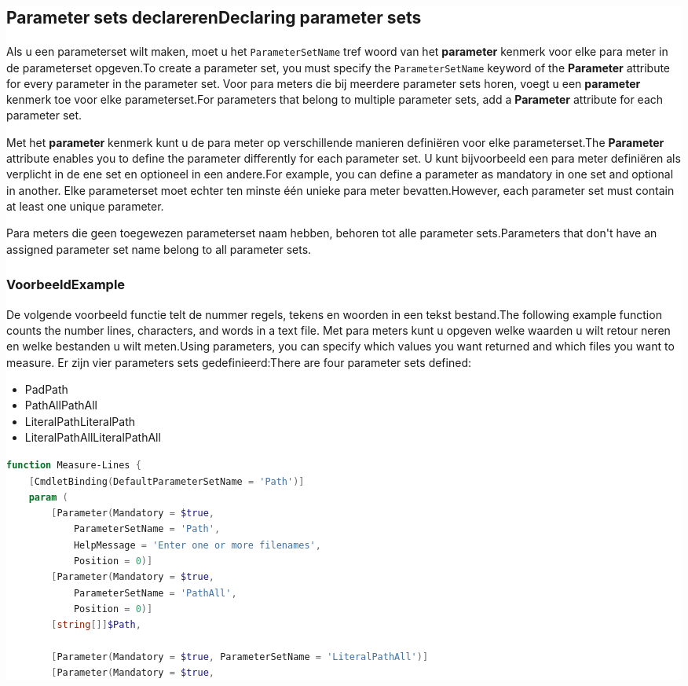 ## <a name="declaring-parameter-sets"></a><span data-ttu-id="2d0e8-124">Parameter sets declareren</span><span class="sxs-lookup"><span data-stu-id="2d0e8-124">Declaring parameter sets</span></span>

<span data-ttu-id="2d0e8-125">Als u een parameterset wilt maken, moet u het `ParameterSetName` tref woord van het **parameter** kenmerk voor elke para meter in de parameterset opgeven.</span><span class="sxs-lookup"><span data-stu-id="2d0e8-125">To create a parameter set, you must specify the `ParameterSetName` keyword of the **Parameter** attribute for every parameter in the parameter set.</span></span> <span data-ttu-id="2d0e8-126">Voor para meters die bij meerdere parameter sets horen, voegt u een **parameter** kenmerk toe voor elke parameterset.</span><span class="sxs-lookup"><span data-stu-id="2d0e8-126">For parameters that belong to multiple parameter sets, add a **Parameter** attribute for each parameter set.</span></span>

<span data-ttu-id="2d0e8-127">Met het **parameter** kenmerk kunt u de para meter op verschillende manieren definiëren voor elke parameterset.</span><span class="sxs-lookup"><span data-stu-id="2d0e8-127">The **Parameter** attribute enables you to define the parameter differently for each parameter set.</span></span> <span data-ttu-id="2d0e8-128">U kunt bijvoorbeeld een para meter definiëren als verplicht in de ene set en optioneel in een andere.</span><span class="sxs-lookup"><span data-stu-id="2d0e8-128">For example, you can define a parameter as mandatory in one set and optional in another.</span></span> <span data-ttu-id="2d0e8-129">Elke parameterset moet echter ten minste één unieke para meter bevatten.</span><span class="sxs-lookup"><span data-stu-id="2d0e8-129">However, each parameter set must contain at least one unique parameter.</span></span>

<span data-ttu-id="2d0e8-130">Para meters die geen toegewezen parameterset naam hebben, behoren tot alle parameter sets.</span><span class="sxs-lookup"><span data-stu-id="2d0e8-130">Parameters that don't have an assigned parameter set name belong to all parameter sets.</span></span>

### <a name="example"></a><span data-ttu-id="2d0e8-131">Voorbeeld</span><span class="sxs-lookup"><span data-stu-id="2d0e8-131">Example</span></span>

<span data-ttu-id="2d0e8-132">De volgende voorbeeld functie telt de nummer regels, tekens en woorden in een tekst bestand.</span><span class="sxs-lookup"><span data-stu-id="2d0e8-132">The following example function counts the number lines, characters, and words in a text file.</span></span> <span data-ttu-id="2d0e8-133">Met para meters kunt u opgeven welke waarden u wilt retour neren en welke bestanden u wilt meten.</span><span class="sxs-lookup"><span data-stu-id="2d0e8-133">Using parameters, you can specify which values you want returned and which files you want to measure.</span></span> <span data-ttu-id="2d0e8-134">Er zijn vier parameters sets gedefinieerd:</span><span class="sxs-lookup"><span data-stu-id="2d0e8-134">There are four parameter sets defined:</span></span>

- <span data-ttu-id="2d0e8-135">Pad</span><span class="sxs-lookup"><span data-stu-id="2d0e8-135">Path</span></span>
- <span data-ttu-id="2d0e8-136">PathAll</span><span class="sxs-lookup"><span data-stu-id="2d0e8-136">PathAll</span></span>
- <span data-ttu-id="2d0e8-137">LiteralPath</span><span class="sxs-lookup"><span data-stu-id="2d0e8-137">LiteralPath</span></span>
- <span data-ttu-id="2d0e8-138">LiteralPathAll</span><span class="sxs-lookup"><span data-stu-id="2d0e8-138">LiteralPathAll</span></span>

```powershell
function Measure-Lines {
    [CmdletBinding(DefaultParameterSetName = 'Path')]
    param (
        [Parameter(Mandatory = $true,
            ParameterSetName = 'Path',
            HelpMessage = 'Enter one or more filenames',
            Position = 0)]
        [Parameter(Mandatory = $true,
            ParameterSetName = 'PathAll',
            Position = 0)]
        [string[]]$Path,

        [Parameter(Mandatory = $true, ParameterSetName = 'LiteralPathAll')]
        [Parameter(Mandatory = $true,
```